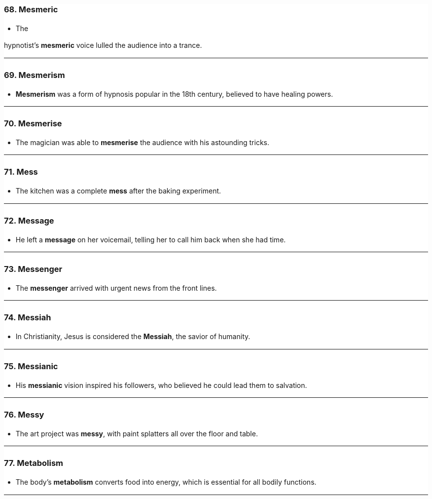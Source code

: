 
### 68. **Mesmeric**  
- The

 hypnotist’s **mesmeric** voice lulled the audience into a trance.

---

### 69. **Mesmerism**  
- **Mesmerism** was a form of hypnosis popular in the 18th century, believed to have healing powers.

---

### 70. **Mesmerise**  
- The magician was able to **mesmerise** the audience with his astounding tricks.

---

### 71. **Mess**  
- The kitchen was a complete **mess** after the baking experiment.

---

### 72. **Message**  
- He left a **message** on her voicemail, telling her to call him back when she had time.

---

### 73. **Messenger**  
- The **messenger** arrived with urgent news from the front lines.

---

### 74. **Messiah**  
- In Christianity, Jesus is considered the **Messiah**, the savior of humanity.

---

### 75. **Messianic**  
- His **messianic** vision inspired his followers, who believed he could lead them to salvation.

---

### 76. **Messy**  
- The art project was **messy**, with paint splatters all over the floor and table.

---

### 77. **Metabolism**  
- The body’s **metabolism** converts food into energy, which is essential for all bodily functions.

---